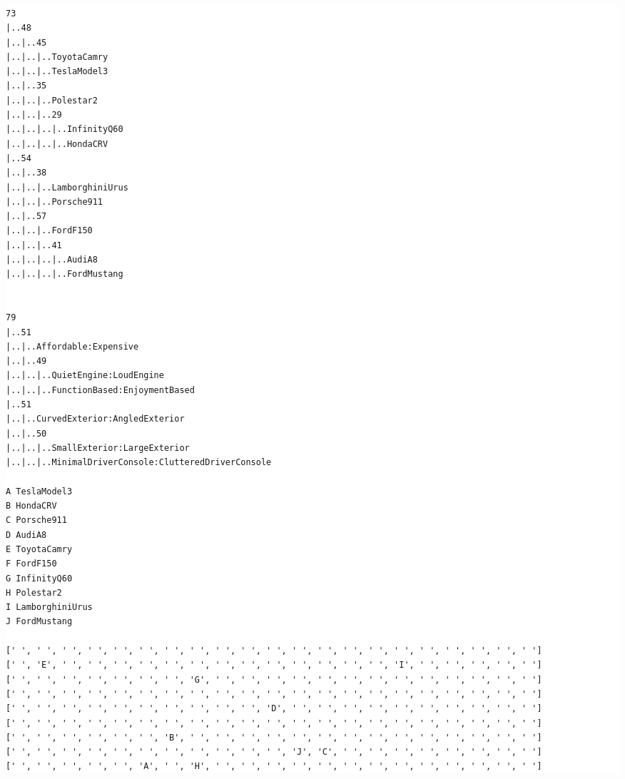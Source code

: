 ```
73
|..48
|..|..45
|..|..|..ToyotaCamry
|..|..|..TeslaModel3
|..|..35
|..|..|..Polestar2
|..|..|..29
|..|..|..|..InfinityQ60
|..|..|..|..HondaCRV
|..54
|..|..38
|..|..|..LamborghiniUrus
|..|..|..Porsche911
|..|..57
|..|..|..FordF150
|..|..|..41
|..|..|..|..AudiA8
|..|..|..|..FordMustang


79
|..51
|..|..Affordable:Expensive
|..|..49
|..|..|..QuietEngine:LoudEngine
|..|..|..FunctionBased:EnjoymentBased
|..51
|..|..CurvedExterior:AngledExterior
|..|..50
|..|..|..SmallExterior:LargeExterior
|..|..|..MinimalDriverConsole:ClutteredDriverConsole

A TeslaModel3
B HondaCRV
C Porsche911
D AudiA8
E ToyotaCamry
F FordF150
G InfinityQ60
H Polestar2
I LamborghiniUrus
J FordMustang

[' ', ' ', ' ', ' ', ' ', ' ', ' ', ' ', ' ', ' ', ' ', ' ', ' ', ' ', ' ', ' ', ' ', ' ', ' ', ' ', ' ']
[' ', 'E', ' ', ' ', ' ', ' ', ' ', ' ', ' ', ' ', ' ', ' ', ' ', ' ', ' ', 'I', ' ', ' ', ' ', ' ', ' ']
[' ', ' ', ' ', ' ', ' ', ' ', ' ', 'G', ' ', ' ', ' ', ' ', ' ', ' ', ' ', ' ', ' ', ' ', ' ', ' ', ' ']
[' ', ' ', ' ', ' ', ' ', ' ', ' ', ' ', ' ', ' ', ' ', ' ', ' ', ' ', ' ', ' ', ' ', ' ', ' ', ' ', ' ']
[' ', ' ', ' ', ' ', ' ', ' ', ' ', ' ', ' ', ' ', 'D', ' ', ' ', ' ', ' ', ' ', ' ', ' ', ' ', ' ', ' ']
[' ', ' ', ' ', ' ', ' ', ' ', ' ', ' ', ' ', ' ', ' ', ' ', ' ', ' ', ' ', ' ', ' ', ' ', ' ', ' ', ' ']
[' ', ' ', ' ', ' ', ' ', ' ', 'B', ' ', ' ', ' ', ' ', ' ', ' ', ' ', ' ', ' ', ' ', ' ', ' ', ' ', ' ']
[' ', ' ', ' ', ' ', ' ', ' ', ' ', ' ', ' ', ' ', ' ', 'J', 'C', ' ', ' ', ' ', ' ', ' ', ' ', ' ', ' ']
[' ', ' ', ' ', ' ', ' ', 'A', ' ', 'H', ' ', ' ', ' ', ' ', ' ', ' ', ' ', ' ', ' ', ' ', ' ', ' ', ' ']
```